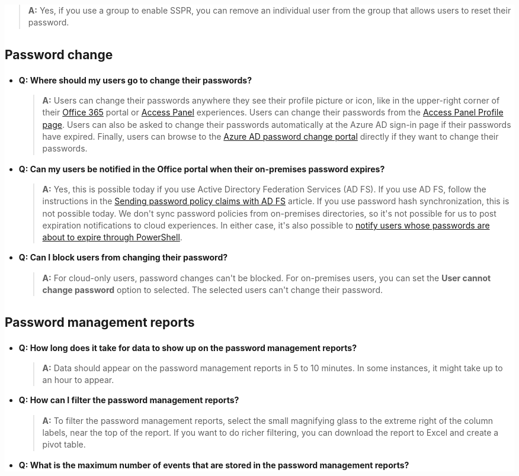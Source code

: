   > **A:** Yes, if you use a group to enable SSPR, you can remove an individual user from the group that allows users to reset their password.
  >
  >

## Password change

* **Q:  Where should my users go to change their passwords?**

  > **A:** Users can change their passwords anywhere they see their profile picture or icon, like in the upper-right corner of their [Office 365](https://portal.office.com) portal or [Access Panel](https://myapps.microsoft.com) experiences. Users can change their passwords from the [Access Panel Profile page](https://account.activedirectory.windowsazure.com/r#/profile). Users can also be asked to change their passwords automatically at the Azure AD sign-in page if their passwords have expired. Finally, users can browse to the [Azure AD password change portal](https://account.activedirectory.windowsazure.com/ChangePassword.aspx) directly if they want to change their passwords.
  >
  >
* **Q:  Can my users be notified in the Office portal when their on-premises password expires?**

  > **A:** Yes, this is possible today if you use Active Directory Federation Services (AD FS). If you use AD FS, follow the instructions in the [Sending password policy claims with AD FS](https://technet.microsoft.com/windows-server-docs/identity/ad-fs/operations/configure-ad-fs-to-send-password-expiry-claims?f=255&MSPPError=-2147217396) article. If you use password hash synchronization, this is not possible today. We don't sync password policies from on-premises directories, so it's not possible for us to post expiration notifications to cloud experiences. In either case, it's also possible to [notify users whose passwords are about to expire through PowerShell](https://social.technet.microsoft.com/wiki/contents/articles/23313.notify-active-directory-users-about-password-expiry-using-powershell.aspx).
  >
  >
* **Q:  Can I block users from changing their password?**

  > **A:** For cloud-only users, password changes can't be blocked. For on-premises users, you can set the **User cannot change password** option to selected. The selected users can't change their password.
  >
  >

## Password management reports

* **Q:  How long does it take for data to show up on the password management reports?**

  > **A:** Data should appear on the password management reports in 5 to 10 minutes. In some instances, it might take up to an hour to appear.
  >
  >
* **Q:  How can I filter the password management reports?**

  > **A:** To filter the password management reports, select the small magnifying glass to the extreme right of the column labels, near the top of the report. If you want to do richer filtering, you can download the report to Excel and create a pivot table.
  >
  >
* **Q: What is the maximum number of events that are stored in the password management reports?**
